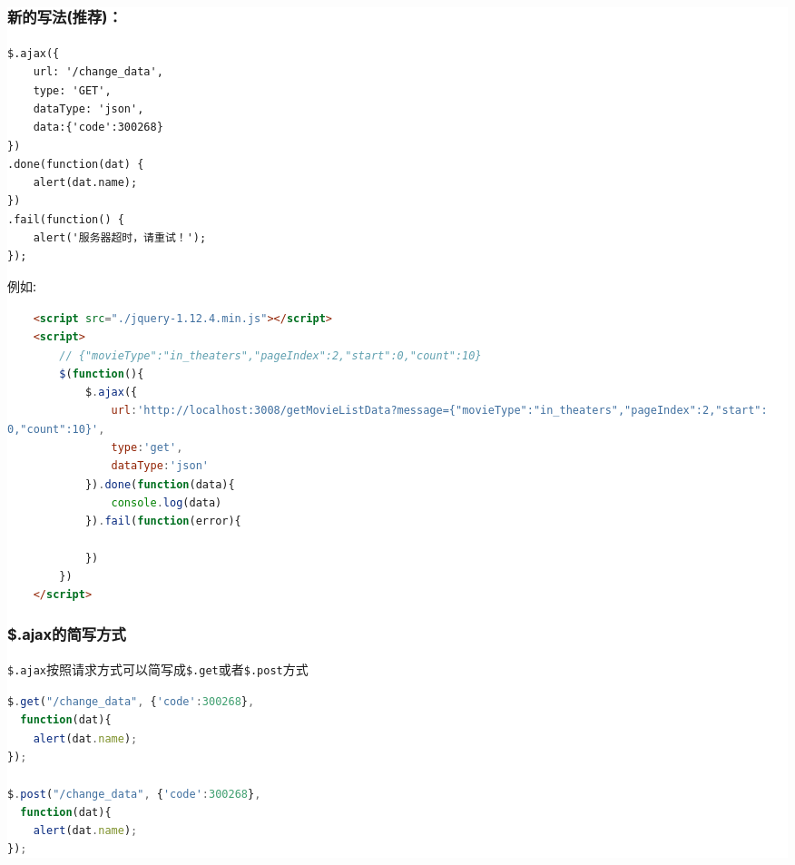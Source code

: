 ### 新的写法(推荐)：

```
$.ajax({
    url: '/change_data',
    type: 'GET',
    dataType: 'json',
    data:{'code':300268}
})
.done(function(dat) {
    alert(dat.name);
})
.fail(function() {
    alert('服务器超时，请重试！');
});

```

例如:

```html
    <script src="./jquery-1.12.4.min.js"></script>
    <script>
        // {"movieType":"in_theaters","pageIndex":2,"start":0,"count":10}
        $(function(){
            $.ajax({
                url:'http://localhost:3008/getMovieListData?message={"movieType":"in_theaters","pageIndex":2,"start":0,"count":10}',
                type:'get',
                dataType:'json'
            }).done(function(data){
                console.log(data)
            }).fail(function(error){
                
            })
        })
    </script>
```



### $.ajax的简写方式

`$.ajax`按照请求方式可以简写成`$.get`或者`$.post`方式

```javascript
$.get("/change_data", {'code':300268},
  function(dat){
    alert(dat.name);
});

$.post("/change_data", {'code':300268},
  function(dat){
    alert(dat.name);
});
```
